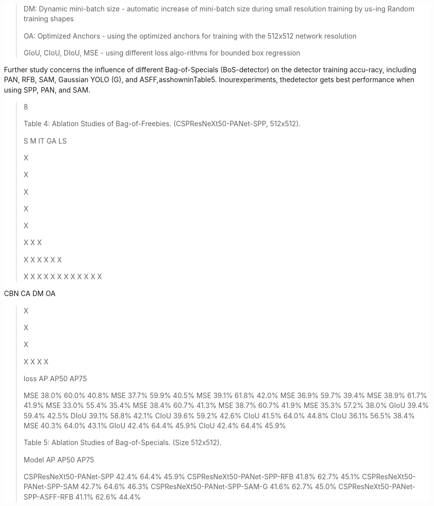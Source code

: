 >
> DM: Dynamic mini-batch size - automatic increase of mini-batch size
> during small resolution training by us-ing Random training shapes
>
> OA: Optimized Anchors - using the optimized anchors for training with
> the 512x512 network resolution
>
> GIoU, CIoU, DIoU, MSE - using different loss algo-rithms for bounded
> box regression

Further study concerns the inﬂuence of different Bag-of-Specials
(BoS-detector) on the detector training accu-racy, including PAN, RFB,
SAM, Gaussian YOLO (G), and ASFF,asshowninTable5. Inourexperiments,
thedetector gets best performance when using SPP, PAN, and SAM.

> 8
>
> Table 4: Ablation Studies of Bag-of-Freebies. (CSPResNeXt50-PANet-SPP,
> 512x512).
>
> S M IT GA LS
>
> X
>
> X
>
> X
>
> X
>
> X
>
> X X X
>
> X X X X X X
>
> X X X X X X X X X X X X

CBN CA DM OA

> X
>
> X
>
> X
>
> X X X X
>
> loss AP AP50 AP75
>
> MSE 38.0% 60.0% 40.8% MSE 37.7% 59.9% 40.5% MSE 39.1% 61.8% 42.0% MSE
> 36.9% 59.7% 39.4% MSE 38.9% 61.7% 41.9% MSE 33.0% 55.4% 35.4% MSE
> 38.4% 60.7% 41.3% MSE 38.7% 60.7% 41.9% MSE 35.3% 57.2% 38.0% GIoU
> 39.4% 59.4% 42.5% DIoU 39.1% 58.8% 42.1% CIoU 39.6% 59.2% 42.6% CIoU
> 41.5% 64.0% 44.8% CIoU 36.1% 56.5% 38.4% MSE 40.3% 64.0% 43.1% GIoU
> 42.4% 64.4% 45.9% CIoU 42.4% 64.4% 45.9%
>
> Table 5: Ablation Studies of Bag-of-Specials. (Size 512x512).
>
> Model AP AP50 AP75
>
> CSPResNeXt50-PANet-SPP 42.4% 64.4% 45.9% CSPResNeXt50-PANet-SPP-RFB
> 41.8% 62.7% 45.1% CSPResNeXt50-PANet-SPP-SAM 42.7% 64.6% 46.3%
> CSPResNeXt50-PANet-SPP-SAM-G 41.6% 62.7% 45.0%
> CSPResNeXt50-PANet-SPP-ASFF-RFB 41.1% 62.6% 44.4%
